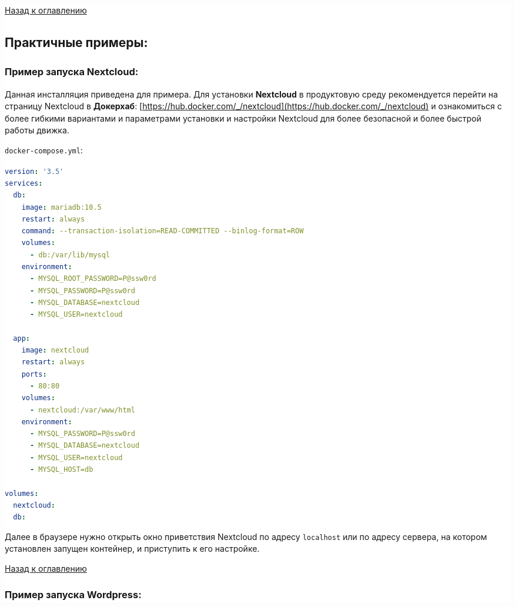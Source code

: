 [Назад к оглавлению](#оглавление)


## Практичные примеры:

### Пример запуска Nextcloud:

Данная инсталляция приведена для примера. Для установки **Nextcloud** в продуктовую среду рекомендуется перейти на страницу Nextcloud в **Докерхаб**:
[https://hub.docker.com/_/nextcloud](https://hub.docker.com/_/nextcloud)
и ознакомиться с более гибкими вариантами и параметрами установки и настройки Nextcloud для более безопасной и более быстрой работы движка.

`docker-compose.yml`:
```yaml
version: '3.5'
services:
  db:
    image: mariadb:10.5
    restart: always
    command: --transaction-isolation=READ-COMMITTED --binlog-format=ROW
    volumes:
      - db:/var/lib/mysql
    environment:
      - MYSQL_ROOT_PASSWORD=P@ssw0rd
      - MYSQL_PASSWORD=P@ssw0rd
      - MYSQL_DATABASE=nextcloud
      - MYSQL_USER=nextcloud

  app:
    image: nextcloud
    restart: always
    ports:
      - 80:80
    volumes:
      - nextcloud:/var/www/html
    environment:
      - MYSQL_PASSWORD=P@ssw0rd
      - MYSQL_DATABASE=nextcloud
      - MYSQL_USER=nextcloud
      - MYSQL_HOST=db

volumes:
  nextcloud:
  db:
```
Далее в браузере нужно открыть окно приветствия Nextcloud по адресу `localhost` или по адресу сервера, на котором установлен запущен контейнер, и приступить к его настройке.


[Назад к оглавлению](#оглавление)

### Пример запуска Wordpress:
